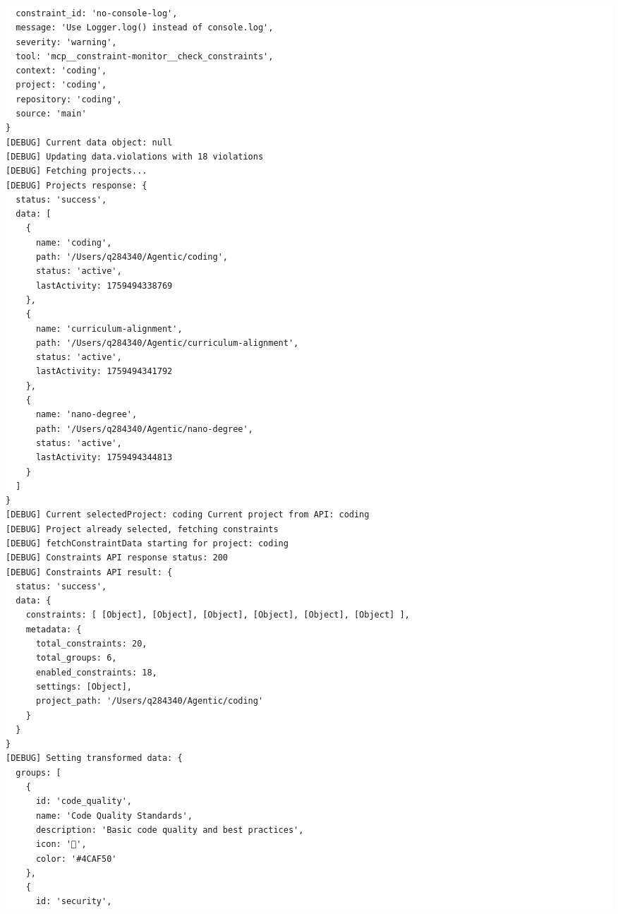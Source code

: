 ```
  constraint_id: 'no-console-log',
  message: 'Use Logger.log() instead of console.log',
  severity: 'warning',
  tool: 'mcp__constraint-monitor__check_constraints',
  context: 'coding',
  project: 'coding',
  repository: 'coding',
  source: 'main'
}
[DEBUG] Current data object: null
[DEBUG] Updating data.violations with 18 violations
[DEBUG] Fetching projects...
[DEBUG] Projects response: {
  status: 'success',
  data: [
    {
      name: 'coding',
      path: '/Users/q284340/Agentic/coding',
      status: 'active',
      lastActivity: 1759494338769
    },
    {
      name: 'curriculum-alignment',
      path: '/Users/q284340/Agentic/curriculum-alignment',
      status: 'active',
      lastActivity: 1759494341792
    },
    {
      name: 'nano-degree',
      path: '/Users/q284340/Agentic/nano-degree',
      status: 'active',
      lastActivity: 1759494344813
    }
  ]
}
[DEBUG] Current selectedProject: coding Current project from API: coding
[DEBUG] Project already selected, fetching constraints
[DEBUG] fetchConstraintData starting for project: coding
[DEBUG] Constraints API response status: 200
[DEBUG] Constraints API result: {
  status: 'success',
  data: {
    constraints: [ [Object], [Object], [Object], [Object], [Object], [Object] ],
    metadata: {
      total_constraints: 20,
      total_groups: 6,
      enabled_constraints: 18,
      settings: [Object],
      project_path: '/Users/q284340/Agentic/coding'
    }
  }
}
[DEBUG] Setting transformed data: {
  groups: [
    {
      id: 'code_quality',
      name: 'Code Quality Standards',
      description: 'Basic code quality and best practices',
      icon: '🔧',
      color: '#4CAF50'
    },
    {
      id: 'security',
```